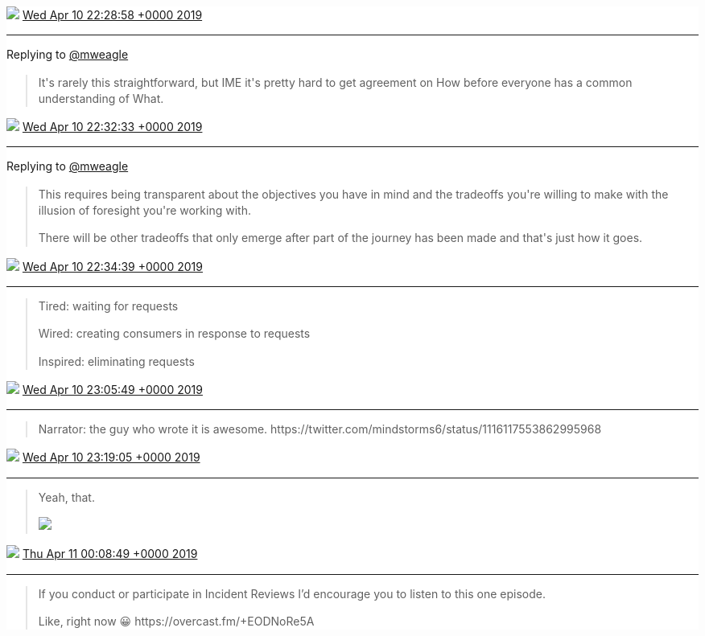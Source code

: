<img src="./media/tweet.ico" width="12" /> [Wed Apr 10 22:28:58 +0000 2019](https://twitter.com/mweagle/status/1116105820356218880)

----

Replying to [@mweagle](https://twitter.com/mweagle/status/1116105820356218880)

> It's rarely this straightforward, but IME it's pretty hard to get agreement on How before everyone has a common understanding of What\.

<img src="./media/tweet.ico" width="12" /> [Wed Apr 10 22:32:33 +0000 2019](https://twitter.com/mweagle/status/1116106722643365889)

----

Replying to [@mweagle](https://twitter.com/mweagle/status/1116106722643365889)

> This requires being transparent about the objectives you have in mind and the tradeoffs you're willing to make with the illusion of foresight you're working with\.
>
> There will be other tradeoffs that only emerge after part of the journey has been made and that's just how it goes\.

<img src="./media/tweet.ico" width="12" /> [Wed Apr 10 22:34:39 +0000 2019](https://twitter.com/mweagle/status/1116107250832068608)

----

> Tired: waiting for requests
>
> Wired: creating consumers in response to requests
>
> Inspired: eliminating requests

<img src="./media/tweet.ico" width="12" /> [Wed Apr 10 23:05:49 +0000 2019](https://twitter.com/mweagle/status/1116115096017653761)

----

> Narrator: the guy who wrote it is awesome\. https://twitter\.com/mindstorms6/status/1116117553862995968

<img src="./media/tweet.ico" width="12" /> [Wed Apr 10 23:19:05 +0000 2019](https://twitter.com/mweagle/status/1116118430912901121)

----

> Yeah, that\.
>
> ![](/twitter/archive/media/1116130949429727232-D31LLNTUYAAC_li.jpg)

<img src="./media/tweet.ico" width="12" /> [Thu Apr 11 00:08:49 +0000 2019](https://twitter.com/mweagle/status/1116130949429727232)

----

> If you conduct or participate in Incident Reviews I’d encourage you to listen to this one episode\.
>
> Like, right now 😀 https://overcast\.fm/\+EODNoRe5A
